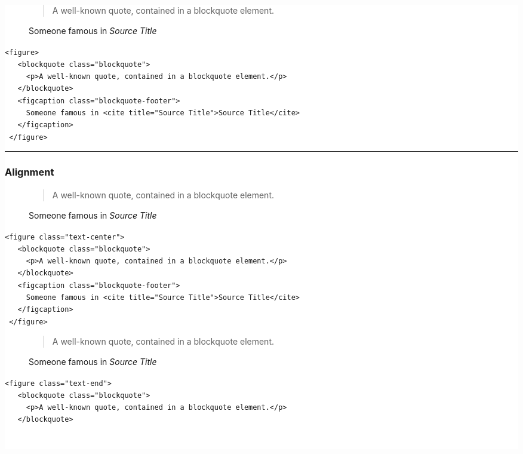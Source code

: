 <div class="card">
 <div class="card-body">
  <figure>
   <blockquote class="blockquote">
    <p>A well-known quote, contained in a blockquote element.</p>
   </blockquote>
   <figcaption class="blockquote-footer">
    Someone famous in <cite title="Source Title">Source Title</cite>
   </figcaption>
  </figure>
 </div>
 <div class="card-footer">
  <pre><code class="language-html">&lt;figure&gt;
   &lt;blockquote class=&quot;blockquote&quot;&gt;
     &lt;p&gt;A well-known quote, contained in a blockquote element.&lt;/p&gt;
   &lt;/blockquote&gt;
   &lt;figcaption class=&quot;blockquote-footer&quot;&gt;
     Someone famous in &lt;cite title=&quot;Source Title&quot;&gt;Source Title&lt;/cite&gt;
   &lt;/figcaption&gt;
 &lt;/figure&gt;</code></pre>
 </div>
</div>
<hr>

### Alignment

<div class="card">
 <div class="card-body">
  <figure class="text-center">
   <blockquote class="blockquote">
    <p>A well-known quote, contained in a blockquote element.</p>
   </blockquote>
   <figcaption class="blockquote-footer">
    Someone famous in <cite title="Source Title">Source Title</cite>
   </figcaption>
  </figure>
 </div>
 <div class="card-footer">
  <pre><code class="language-html">&lt;figure class=&quot;text-center&quot;&gt;
   &lt;blockquote class=&quot;blockquote&quot;&gt;
     &lt;p&gt;A well-known quote, contained in a blockquote element.&lt;/p&gt;
   &lt;/blockquote&gt;
   &lt;figcaption class=&quot;blockquote-footer&quot;&gt;
     Someone famous in &lt;cite title=&quot;Source Title&quot;&gt;Source Title&lt;/cite&gt;
   &lt;/figcaption&gt;
 &lt;/figure&gt;</code></pre>
 </div>
</div>
<div class="card">
 <div class="card-body">
  <figure class="text-end">
   <blockquote class="blockquote">
    <p>A well-known quote, contained in a blockquote element.</p>
   </blockquote>
   <figcaption class="blockquote-footer">
    Someone famous in <cite title="Source Title">Source Title</cite>
   </figcaption>
  </figure>
 </div>
 <div class="card-footer">
  <pre><code class="language-html">&lt;figure class=&quot;text-end&quot;&gt;
   &lt;blockquote class=&quot;blockquote&quot;&gt;
     &lt;p&gt;A well-known quote, contained in a blockquote element.&lt;/p&gt;
   &lt;/blockquote&gt;